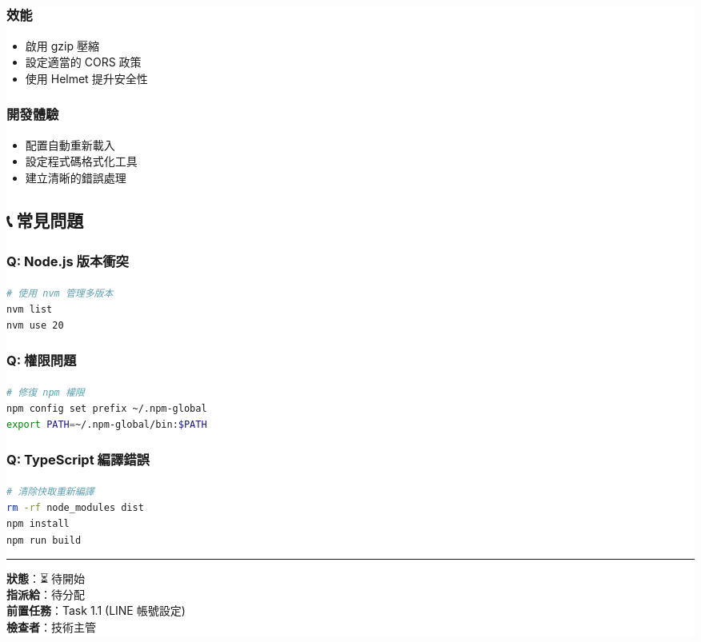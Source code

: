 ### 效能
- 啟用 gzip 壓縮
- 設定適當的 CORS 政策
- 使用 Helmet 提升安全性

### 開發體驗
- 配置自動重新載入
- 設定程式碼格式化工具
- 建立清晰的錯誤處理

## 📞 常見問題

### Q: Node.js 版本衝突
```bash
# 使用 nvm 管理多版本
nvm list
nvm use 20
```

### Q: 權限問題
```bash
# 修復 npm 權限
npm config set prefix ~/.npm-global
export PATH=~/.npm-global/bin:$PATH
```

### Q: TypeScript 編譯錯誤
```bash
# 清除快取重新編譯
rm -rf node_modules dist
npm install
npm run build
```

---

**狀態**：⏳ 待開始  
**指派給**：待分配  
**前置任務**：Task 1.1 (LINE 帳號設定)  
**檢查者**：技術主管